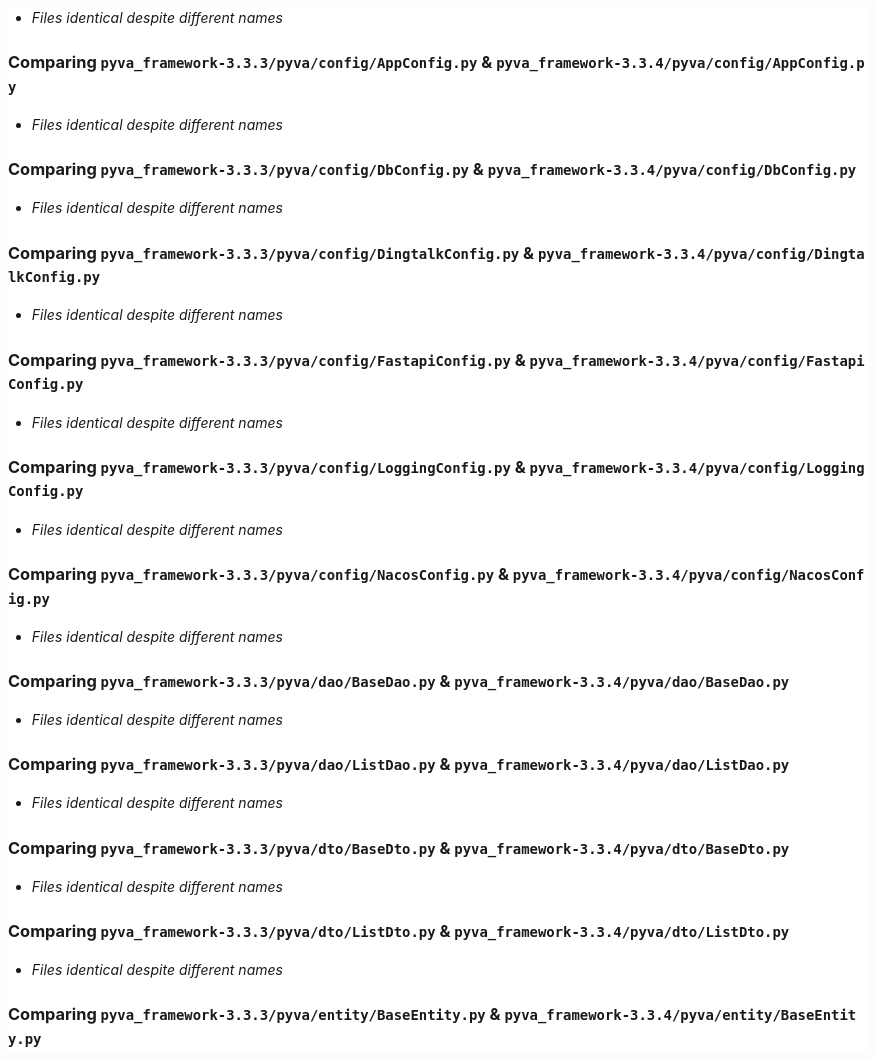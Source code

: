  * *Files identical despite different names*

### Comparing `pyva_framework-3.3.3/pyva/config/AppConfig.py` & `pyva_framework-3.3.4/pyva/config/AppConfig.py`

 * *Files identical despite different names*

### Comparing `pyva_framework-3.3.3/pyva/config/DbConfig.py` & `pyva_framework-3.3.4/pyva/config/DbConfig.py`

 * *Files identical despite different names*

### Comparing `pyva_framework-3.3.3/pyva/config/DingtalkConfig.py` & `pyva_framework-3.3.4/pyva/config/DingtalkConfig.py`

 * *Files identical despite different names*

### Comparing `pyva_framework-3.3.3/pyva/config/FastapiConfig.py` & `pyva_framework-3.3.4/pyva/config/FastapiConfig.py`

 * *Files identical despite different names*

### Comparing `pyva_framework-3.3.3/pyva/config/LoggingConfig.py` & `pyva_framework-3.3.4/pyva/config/LoggingConfig.py`

 * *Files identical despite different names*

### Comparing `pyva_framework-3.3.3/pyva/config/NacosConfig.py` & `pyva_framework-3.3.4/pyva/config/NacosConfig.py`

 * *Files identical despite different names*

### Comparing `pyva_framework-3.3.3/pyva/dao/BaseDao.py` & `pyva_framework-3.3.4/pyva/dao/BaseDao.py`

 * *Files identical despite different names*

### Comparing `pyva_framework-3.3.3/pyva/dao/ListDao.py` & `pyva_framework-3.3.4/pyva/dao/ListDao.py`

 * *Files identical despite different names*

### Comparing `pyva_framework-3.3.3/pyva/dto/BaseDto.py` & `pyva_framework-3.3.4/pyva/dto/BaseDto.py`

 * *Files identical despite different names*

### Comparing `pyva_framework-3.3.3/pyva/dto/ListDto.py` & `pyva_framework-3.3.4/pyva/dto/ListDto.py`

 * *Files identical despite different names*

### Comparing `pyva_framework-3.3.3/pyva/entity/BaseEntity.py` & `pyva_framework-3.3.4/pyva/entity/BaseEntity.py`
